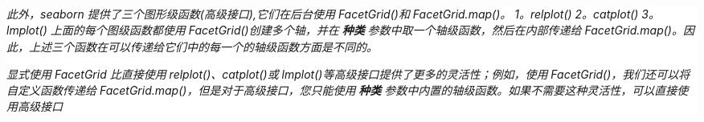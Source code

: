 *此外，seaborn 提供了三个图形级函数(高级接口),它们在后台使用 FacetGrid()和 FacetGrid.map()。
1。relplot()
2。catplot()
3。lmplot()
上面的每个图级函数都使用 FacetGrid()创建多个轴，并在 ***种类*** 参数中取一个轴级函数，然后在内部传递给 FacetGrid.map()。因此，上述三个函数在可以传递给它们中的每一个的轴级函数方面是不同的。*

*显式使用 FacetGrid 比直接使用 relplot()、catplot()或 lmplot()等高级接口提供了更多的灵活性；例如，使用 FacetGrid()，我们还可以将自定义函数传递给 FacetGrid.map()，但是对于高级接口，您只能使用 ***种类*** 参数中内置的轴级函数。如果不需要这种灵活性，可以直接使用高级接口*
